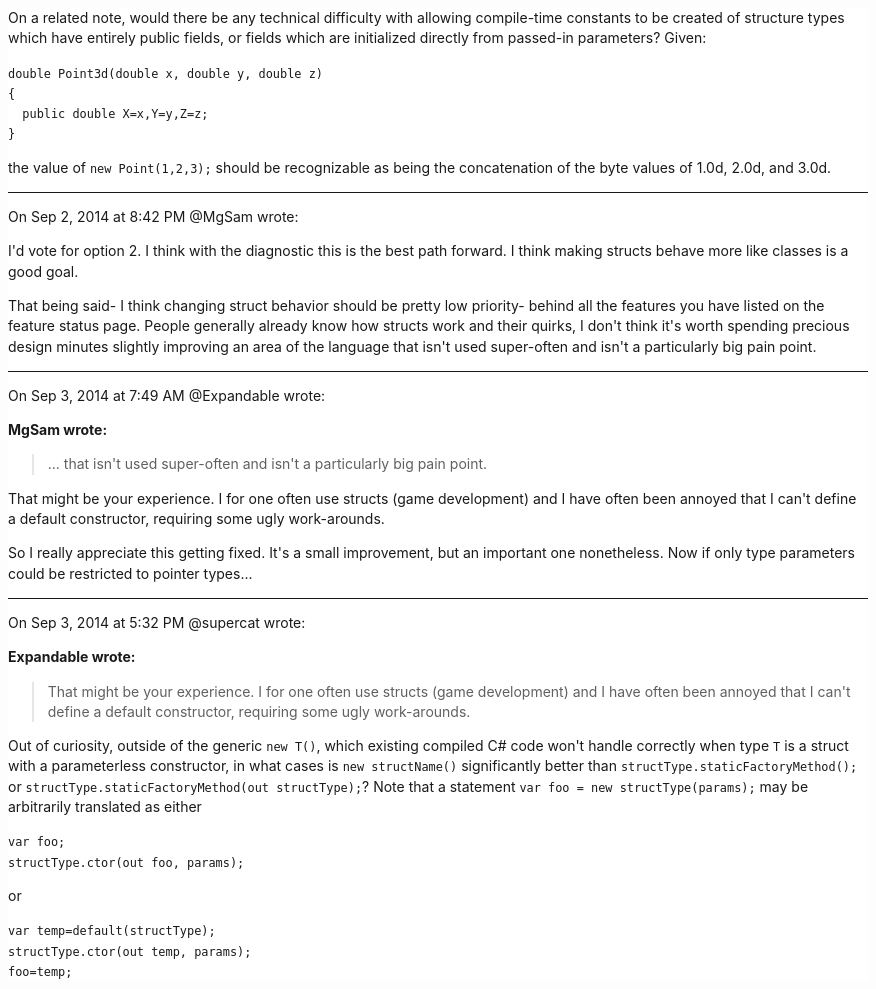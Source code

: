 On a related note, would there be any technical difficulty with allowing compile-time constants to be created of structure types which have entirely public fields, or fields which are initialized directly from passed-in parameters?  Given:

    double Point3d(double x, double y, double z)
    {
      public double X=x,Y=y,Z=z;
    }

the value of `new Point(1,2,3);` should be recognizable as being the concatenation of the byte values of 1.0d, 2.0d, and 3.0d.

---

On Sep 2, 2014 at 8:42 PM @MgSam wrote:

I'd vote for option 2. I think with the diagnostic this is the best path forward. I think making structs behave more like classes is a good goal.

That being said- I think changing struct behavior should be pretty low priority- behind all the features you have listed on the feature status page. People generally already know how structs work and their quirks, I don't think it's worth spending precious design minutes slightly improving an area of the language that isn't used super-often and isn't a particularly big pain point. 

---

On Sep 3, 2014 at 7:49 AM @Expandable wrote:

**MgSam wrote:**
> ... that isn't used super-often and isn't a particularly big pain point.

That might be your experience. I for one often use structs (game development) and I have often been annoyed that I can't define a default constructor, requiring some ugly work-arounds.

So I really appreciate this getting fixed. It's a small improvement, but an important one nonetheless. Now if only type parameters could be restricted to pointer types...



---

On Sep 3, 2014 at 5:32 PM @supercat wrote:

**Expandable wrote:**
> That might be your experience. I for one often use structs (game development) and I have often been annoyed that I can't define a default constructor, requiring some ugly work-arounds.

Out of curiosity, outside of the generic `new T()`, which existing compiled C# code won't handle correctly when type `T` is a struct with a parameterless constructor, in what cases is `new structName()` significantly better than `structType.staticFactoryMethod();` or `structType.staticFactoryMethod(out structType);`?  Note that a statement `var foo = new structType(params);` may be arbitrarily translated as either

    var foo;
    structType.ctor(out foo, params);

or

    var temp=default(structType);
    structType.ctor(out temp, params);
    foo=temp;
